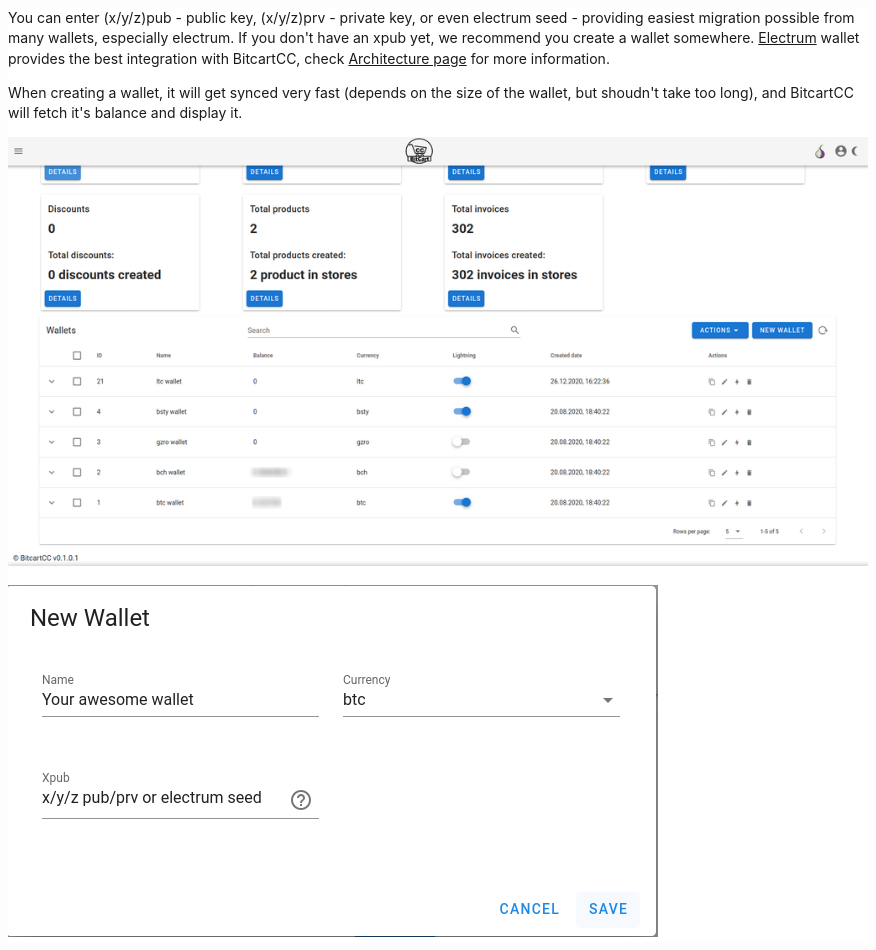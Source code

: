 You can enter \(x/y/z\)pub - public key, \(x/y/z\)prv - private key, or even electrum seed - providing easiest migration possible from many wallets, especially electrum. If you don't have an xpub yet, we recommend you create a wallet somewhere. [Electrum](https://electrum.org) wallet provides the best integration with BitcartCC, check [Architecture page](../development/architecture.md) for more information.

When creating a wallet, it will get synced very fast \(depends on the size of the wallet, but shoudn't take too long\), and BitcartCC will fetch it's balance and display it.

![Wallets page](../.gitbook/assets/admin_wallets.png)

![Create wallet pop-up](../.gitbook/assets/create_wallet%20%281%29.png)

